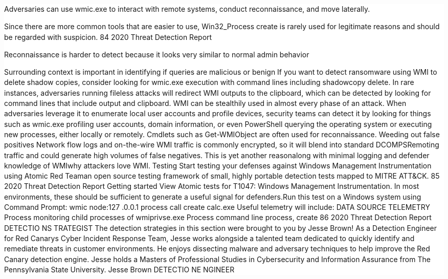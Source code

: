 Adversaries can use wmic.exe to interact with remote systems, conduct reconnaissance, and move laterally.
 
Since there are more common tools that are easier to use, Win32\_Process create is rarely used for legitimate reasons 
and should be regarded with suspicion.
84
2020 Threat Detection Report
 
Reconnaissance is harder to detect because it looks very similar to normal admin behavior
 
Surrounding context is important in identifying if queries are malicious or benign
If you want to detect ransomware using WMI to delete shadow copies, consider looking for wmic.exe execution with 
command lines including shadowcopy delete.
In rare instances, adversaries running fileless attacks will redirect WMI outputs to the clipboard, which can be detected by 
looking for command lines that include output and clipboard.
WMI can be stealthily used in almost every phase of an attack. When adversaries leverage it to enumerate local user 
accounts and profile devices, security teams can detect it by looking for things such as wmic.exe profiling user accounts, 
domain information, or even PowerShell querying the operating system or executing new processes, either locally or 
remotely. Cmdlets such as Get\-WMIObject are often used for reconnaissance.
Weeding out false positives
Network flow logs and on\-the\-wire WMI traffic is commonly encrypted, so it will blend into standard DCOMPSRemoting 
traffic and could generate high volumes of false negatives. This is yet another reasonalong with minimal logging and 
defender knowledge of WMIwhy attackers love WMI.
Testing
Start testing your defenses against Windows Management Instrumentation using Atomic Red Teaman open source 
testing framework of small, highly portable detection tests mapped to MITRE ATT\&CK.
85
2020 Threat Detection Report
Getting started
View Atomic tests for T1047: Windows Management Instrumentation. In most environments, these should be sufficient to 
generate a useful signal for defenders.Run this test on a Windows system using Command Prompt:
wmic node:127
.0\.0\.1 process call create calc.exe
Useful telemetry will include:
DATA SOURCE
TELEMETRY
Process monitoring
child processes of wmiprivse.exe
Process command line
process, create
86
2020 Threat Detection Report
DETECTIO NS TRATEGIST
The detection strategies in this section were brought to you 
by Jesse Brown! As a Detection Engineer for Red Canarys 
Cyber Incident Response Team, Jesse works alongside a 
talented team dedicated to quickly identify and remediate 
threats in customer environments. He enjoys dissecting 
malware and adversary techniques to help improve the 
Red Canary detection engine. Jesse holds a Masters of 
Professional Studies in Cybersecurity and Information 
Assurance from The Pennsylvania 
State University.
Jesse Brown
DETECTIO NE NGINEER
